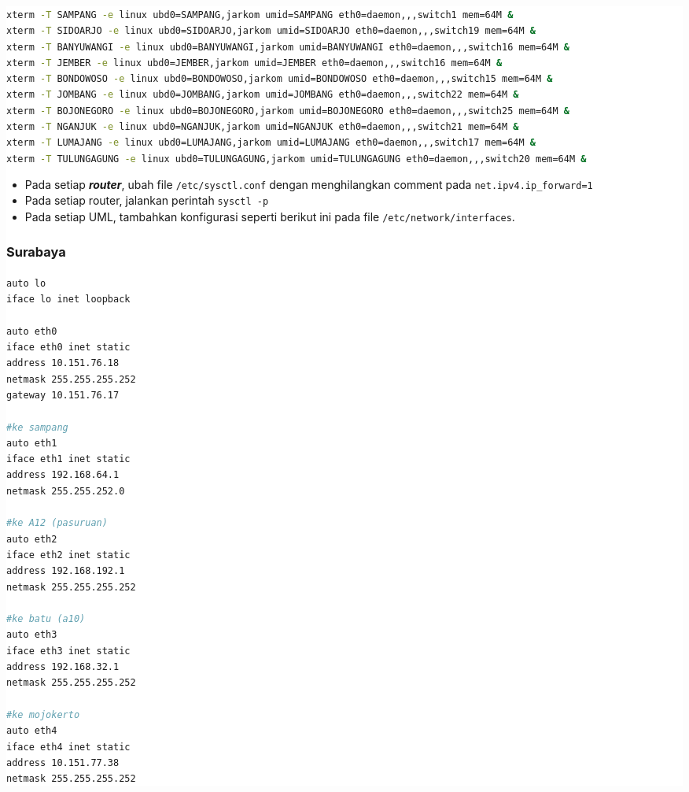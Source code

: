 ```sh
xterm -T SAMPANG -e linux ubd0=SAMPANG,jarkom umid=SAMPANG eth0=daemon,,,switch1 mem=64M &
xterm -T SIDOARJO -e linux ubd0=SIDOARJO,jarkom umid=SIDOARJO eth0=daemon,,,switch19 mem=64M &
xterm -T BANYUWANGI -e linux ubd0=BANYUWANGI,jarkom umid=BANYUWANGI eth0=daemon,,,switch16 mem=64M &
xterm -T JEMBER -e linux ubd0=JEMBER,jarkom umid=JEMBER eth0=daemon,,,switch16 mem=64M &
xterm -T BONDOWOSO -e linux ubd0=BONDOWOSO,jarkom umid=BONDOWOSO eth0=daemon,,,switch15 mem=64M &
xterm -T JOMBANG -e linux ubd0=JOMBANG,jarkom umid=JOMBANG eth0=daemon,,,switch22 mem=64M &
xterm -T BOJONEGORO -e linux ubd0=BOJONEGORO,jarkom umid=BOJONEGORO eth0=daemon,,,switch25 mem=64M &
xterm -T NGANJUK -e linux ubd0=NGANJUK,jarkom umid=NGANJUK eth0=daemon,,,switch21 mem=64M &
xterm -T LUMAJANG -e linux ubd0=LUMAJANG,jarkom umid=LUMAJANG eth0=daemon,,,switch17 mem=64M &
xterm -T TULUNGAGUNG -e linux ubd0=TULUNGAGUNG,jarkom umid=TULUNGAGUNG eth0=daemon,,,switch20 mem=64M &

```

- Pada setiap ***router***, ubah file `/etc/sysctl.conf` dengan menghilangkan comment pada `net.ipv4.ip_forward=1`
- Pada setiap router, jalankan perintah `sysctl -p`
- Pada setiap UML, tambahkan konfigurasi seperti berikut ini pada file `/etc/network/interfaces`.

### Surabaya

```sh
auto lo
iface lo inet loopback

auto eth0
iface eth0 inet static
address 10.151.76.18
netmask 255.255.255.252
gateway 10.151.76.17

#ke sampang
auto eth1
iface eth1 inet static
address 192.168.64.1
netmask 255.255.252.0

#ke A12 (pasuruan)
auto eth2
iface eth2 inet static
address 192.168.192.1
netmask 255.255.255.252

#ke batu (a10)
auto eth3
iface eth3 inet static
address 192.168.32.1
netmask 255.255.255.252

#ke mojokerto
auto eth4
iface eth4 inet static
address 10.151.77.38
netmask 255.255.255.252
```
